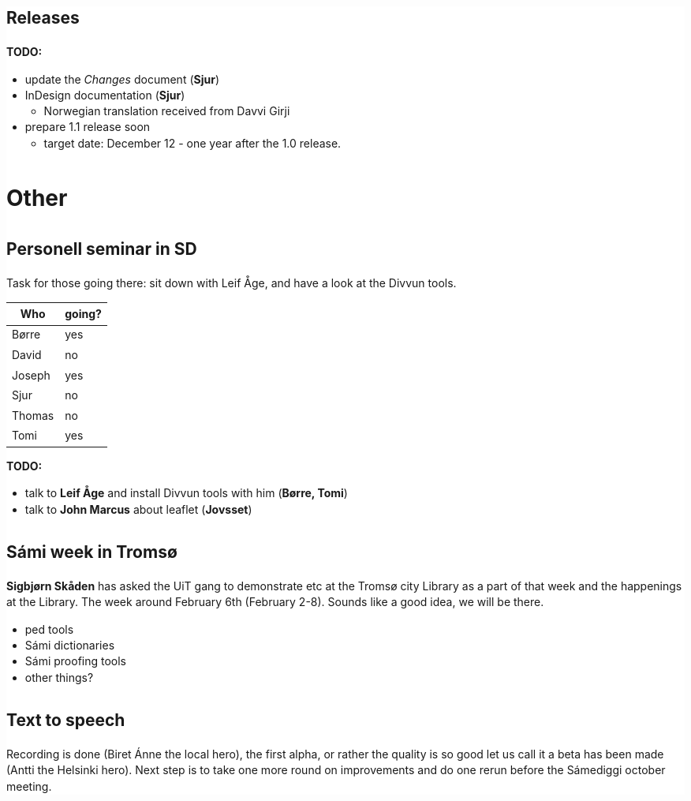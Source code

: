 ## Releases

**TODO:**
* update the *Changes* document (**Sjur**)
* InDesign documentation (**Sjur**)
    - Norwegian translation received from Davvi Girji
* prepare 1.1 release soon
    - target date: December 12 - one year after the 1.0 release.

# Other

## Personell seminar in SD

Task for those going there: sit down with Leif Åge, and have a look at the
Divvun tools.

|  Who    |going?
| --- | ---
|  Børre  | yes
|  David  | no
|  Joseph | yes
|  Sjur   | no
|  Thomas | no
|  Tomi   | yes

**TODO:**
* talk to **Leif Åge** and install Divvun tools with him (**Børre, Tomi**)
* talk to **John Marcus** about leaflet (**Jovsset**)

## Sámi week in Tromsø

**Sigbjørn Skåden** has asked the UiT gang to demonstrate etc at the Tromsø city
Library as a part of that week and the happenings at the Library. The week
around February 6th (February 2-8). Sounds like a good idea, we will be there.

* ped tools
* Sámi dictionaries
* Sámi proofing tools
* other things?

## Text to speech

Recording is done (Biret Ánne the local hero), the first alpha, or rather the
quality is so good let us call it a beta has been made (Antti the Helsinki
hero). Next step is to take one more round on improvements and do one rerun
before the Sámediggi october meeting.
